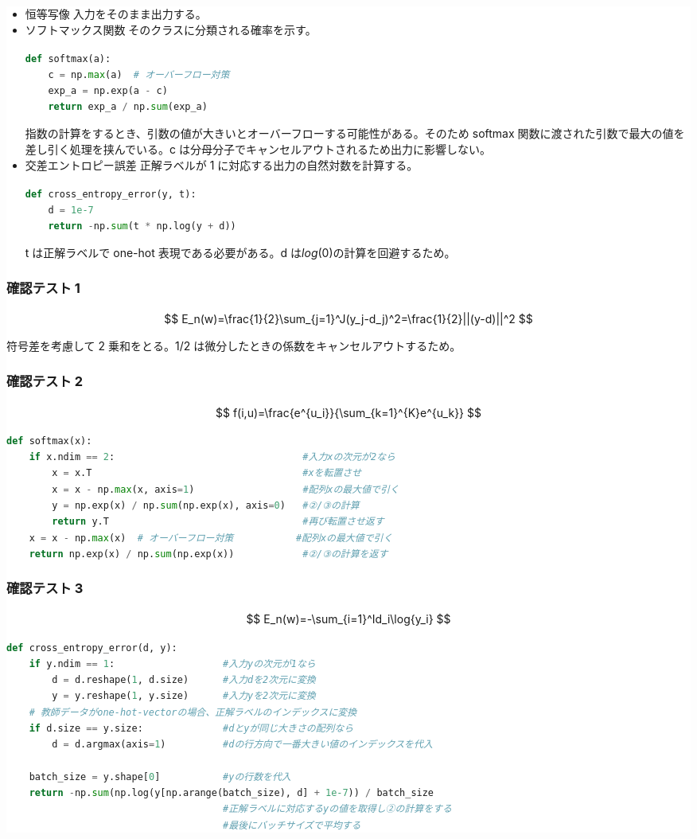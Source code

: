 -   恒等写像
    入力をそのまま出力する。
-   ソフトマックス関数
    そのクラスに分類される確率を示す。
    ```python
    def softmax(a):
        c = np.max(a)  # オーバーフロー対策
        exp_a = np.exp(a - c)
        return exp_a / np.sum(exp_a)
    ```
    指数の計算をするとき、引数の値が大きいとオーバーフローする可能性がある。そのため softmax 関数に渡された引数で最大の値を差し引く処理を挟んでいる。c は分母分子でキャンセルアウトされるため出力に影響しない。
-   交差エントロピー誤差
    正解ラベルが 1 に対応する出力の自然対数を計算する。
    ```python
    def cross_entropy_error(y, t):
        d = 1e-7
        return -np.sum(t * np.log(y + d))
    ```
    t は正解ラベルで one-hot 表現である必要がある。d は$log(0)$の計算を回避するため。

### 確認テスト 1

$$
E_n(w)=\frac{1}{2}\sum_{j=1}^J(y_j-d_j)^2=\frac{1}{2}||(y-d)||^2
$$

符号差を考慮して 2 乗和をとる。1/2 は微分したときの係数をキャンセルアウトするため。

### 確認テスト 2

$$
f(i,u)=\frac{e^{u_i}}{\sum_{k=1}^{K}e^{u_k}}
$$

```python
def softmax(x):
    if x.ndim == 2:                                 #入力xの次元が2なら
        x = x.T                                     #xを転置させ
        x = x - np.max(x, axis=1)                   #配列xの最大値で引く
        y = np.exp(x) / np.sum(np.exp(x), axis=0)   #②/③の計算
        return y.T                                  #再び転置させ返す
    x = x - np.max(x)  # オーバーフロー対策           #配列xの最大値で引く
    return np.exp(x) / np.sum(np.exp(x))            #②/③の計算を返す
```

### 確認テスト 3

$$
E_n(w)=-\sum_{i=1}^Id_i\log{y_i}
$$

```python
def cross_entropy_error(d, y):
    if y.ndim == 1:                   #入力yの次元が1なら
        d = d.reshape(1, d.size)      #入力dを2次元に変換
        y = y.reshape(1, y.size)      #入力yを2次元に変換
    # 教師データがone-hot-vectorの場合、正解ラベルのインデックスに変換
    if d.size == y.size:              #dとyが同じ大きさの配列なら
        d = d.argmax(axis=1)          #dの行方向で一番大きい値のインデックスを代入

    batch_size = y.shape[0]           #yの行数を代入
    return -np.sum(np.log(y[np.arange(batch_size), d] + 1e-7)) / batch_size
                                      #正解ラベルに対応するyの値を取得し②の計算をする
                                      #最後にバッチサイズで平均する
```
